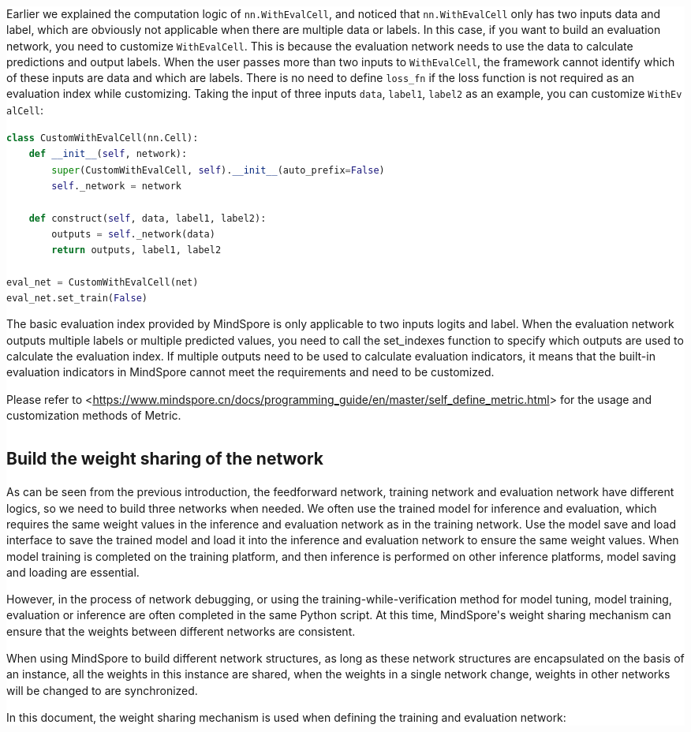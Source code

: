 Earlier we explained the computation logic of `nn.WithEvalCell`, and noticed that `nn.WithEvalCell` only has two inputs data and label, which are obviously not applicable when there are multiple data or labels. In this case, if you want to build an evaluation network, you need to customize `WithEvalCell`. This is because the evaluation network needs to use the data to calculate predictions and output labels. When the user passes more than two inputs to `WithEvalCell`, the framework cannot identify which of these inputs are data and which are labels. There is no need to define `loss_fn` if the loss function is not required as an evaluation index while customizing.
Taking the input of three inputs `data`, `label1`, `label2` as an example, you can customize `WithEvalCell`:

```python
class CustomWithEvalCell(nn.Cell):
    def __init__(self, network):
        super(CustomWithEvalCell, self).__init__(auto_prefix=False)
        self._network = network

    def construct(self, data, label1, label2):
        outputs = self._network(data)
        return outputs, label1, label2

eval_net = CustomWithEvalCell(net)
eval_net.set_train(False)
```

The basic evaluation index provided by MindSpore is only applicable to two inputs logits and label. When the evaluation network outputs multiple labels or multiple predicted values, you need to call the set_indexes function to specify which outputs are used to calculate the evaluation index. If multiple outputs need to be used to calculate evaluation indicators, it means that the built-in evaluation indicators in MindSpore cannot meet the requirements and need to be customized.

Please refer to <<https://www.mindspore.cn/docs/programming_guide/en/master/self_define_metric.html>> for the usage and customization methods of Metric.

## Build the weight sharing of the network

As can be seen from the previous introduction, the feedforward network, training network and evaluation network have different logics, so we need to build three networks when needed. We often use the trained model for inference and evaluation, which requires the same weight values in the inference and evaluation network as in the training network. Use the model save and load interface to save the trained model and load it into the inference and evaluation network to ensure the same weight values. When model training is completed on the training platform, and then inference is performed on other inference platforms, model saving and loading are essential.

However, in the process of network debugging, or using the training-while-verification method for model tuning, model training, evaluation or inference are often completed in the same Python script. At this time, MindSpore's weight sharing mechanism can ensure that the weights between different networks are consistent.

When using MindSpore to build different network structures, as long as these network structures are encapsulated on the basis of an instance, all the weights in this instance are shared, when the weights in a single network change, weights in other networks will be changed to are synchronized.

In this document, the weight sharing mechanism is used when defining the training and evaluation network:
